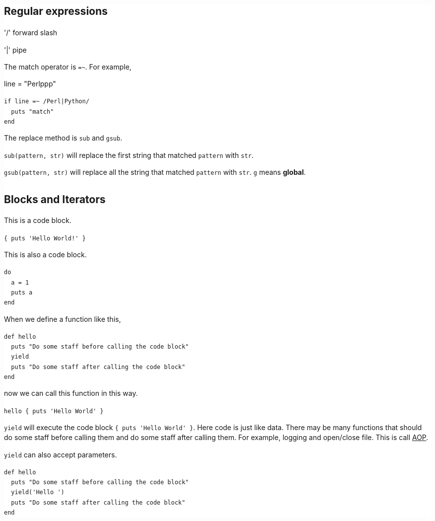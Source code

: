 Regular expressions
----------------------
'/'   forward slash

'|'   pipe 

The match operator is ``=~``. For example,

line = "Perlppp"

    if line =~ /Perl|Python/
      puts "match"
    end

The replace method is ``sub`` and ``gsub``.

``sub(pattern, str)`` will replace the first string that matched ``pattern``
with ``str``.

``gsub(pattern, str)`` will replace all the string that matched ``pattern``
with ``str``. ``g`` means **global**.

Blocks and Iterators
-----------------------
This is a code block.

    { puts 'Hello World!' }

This is also a code block.

    do
      a = 1
      puts a
    end

When we define a function like this,

    def hello
      puts "Do some staff before calling the code block"
      yield
      puts "Do some staff after calling the code block"
    end

now we can call this function in this way.

    hello { puts 'Hello World' }

``yield`` will execute the code block ``{ puts 'Hello World' }``. Here code
is just like data. There may be many functions that should do some staff
before calling them and do some staff after calling them. For example, logging
and open/close file. This is call [AOP](http://en.wikipedia.org/wiki/Aspect-oriented_programming).

``yield`` can also accept parameters.

    def hello
      puts "Do some staff before calling the code block"
      yield('Hello ')
      puts "Do some staff after calling the code block"
    end
